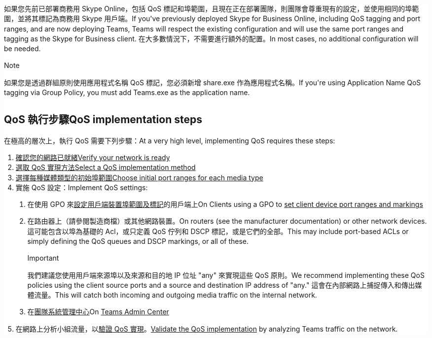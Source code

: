 <span data-ttu-id="f3949-203">如果您先前已部署商務用 Skype Online，包括 QoS 標記和埠範圍，且現在正在部署團隊，則團隊會尊重現有的設定，並使用相同的埠範圍，並將其標記為商務用 Skype 用戶端。</span><span class="sxs-lookup"><span data-stu-id="f3949-203">If you've previously deployed Skype for Business Online, including QoS tagging and port ranges, and are now deploying Teams, Teams will respect the existing configuration and will use the same port ranges and tagging as the Skype for Business client.</span></span> <span data-ttu-id="f3949-204">在大多數情況下，不需要進行額外的配置。</span><span class="sxs-lookup"><span data-stu-id="f3949-204">In most cases, no additional configuration will be needed.</span></span>

> [!NOTE]
> <span data-ttu-id="f3949-205">如果您是透過群組原則使用應用程式名稱 QoS 標記，您必須新增 share.exe 作為應用程式名稱。</span><span class="sxs-lookup"><span data-stu-id="f3949-205">If you're using Application Name QoS tagging via Group Policy, you must add Teams.exe as the application name.</span></span>

## <a name="qos-implementation-steps"></a><span data-ttu-id="f3949-206">QoS 執行步驟</span><span class="sxs-lookup"><span data-stu-id="f3949-206">QoS implementation steps</span></span>

<span data-ttu-id="f3949-207">在極高的層次上，執行 QoS 需要下列步驟：</span><span class="sxs-lookup"><span data-stu-id="f3949-207">At a very high level, implementing QoS requires these steps:</span></span>

1. [<span data-ttu-id="f3949-208">確認您的網路已就緒</span><span class="sxs-lookup"><span data-stu-id="f3949-208">Verify your network is ready</span></span>](#verify-your-network-is-ready)
2. [<span data-ttu-id="f3949-209">選取 QoS 實現方法</span><span class="sxs-lookup"><span data-stu-id="f3949-209">Select a QoS implementation method</span></span>](#select-a-qos-implementation-method)
3. [<span data-ttu-id="f3949-210">選擇每種媒體類型的初始埠範圍</span><span class="sxs-lookup"><span data-stu-id="f3949-210">Choose initial port ranges for each media type</span></span>](#choose-initial-port-ranges-for-each-media-type)
4. <span data-ttu-id="f3949-211">實施 QoS 設定：</span><span class="sxs-lookup"><span data-stu-id="f3949-211">Implement QoS settings:</span></span>
   1. <span data-ttu-id="f3949-212">在使用 GPO 來[設定用戶端裝置埠範圍及標記](QoS-in-Teams-clients.md)的用戶端上</span><span class="sxs-lookup"><span data-stu-id="f3949-212">On Clients using a GPO to [set client device port ranges and markings](QoS-in-Teams-clients.md)</span></span>
   2. <span data-ttu-id="f3949-213">在路由器上（請參閱製造商檔）或其他網路裝置。</span><span class="sxs-lookup"><span data-stu-id="f3949-213">On routers (see the manufacturer documentation) or other network devices.</span></span> <span data-ttu-id="f3949-214">這可能包含以埠為基礎的 Acl，或只定義 QoS 佇列和 DSCP 標記，或是它們的全部。</span><span class="sxs-lookup"><span data-stu-id="f3949-214">This may include port-based ACLs or simply defining the QoS queues and DSCP markings, or all of these.</span></span>

      > [!IMPORTANT]
      > <span data-ttu-id="f3949-215">我們建議您使用用戶端來源埠以及來源和目的地 IP 位址 "any" 來實現這些 QoS 原則。</span><span class="sxs-lookup"><span data-stu-id="f3949-215">We recommend implementing these QoS policies using the client source ports and a source and destination IP address of "any."</span></span> <span data-ttu-id="f3949-216">這會在內部網路上捕捉傳入和傳出媒體流量。</span><span class="sxs-lookup"><span data-stu-id="f3949-216">This will catch both incoming and outgoing media traffic on the internal network.</span></span>  

   3. <span data-ttu-id="f3949-217">在[團隊系統管理中心](meeting-settings-in-teams.md#set-how-you-want-to-handle-real-time-media-traffic-for-teams-meetings)</span><span class="sxs-lookup"><span data-stu-id="f3949-217">On [Teams Admin Center](meeting-settings-in-teams.md#set-how-you-want-to-handle-real-time-media-traffic-for-teams-meetings)</span></span>
5. <span data-ttu-id="f3949-218">在網路上分析小組流量，以[驗證 QoS 實現](#validate-the-qos-implementation)。</span><span class="sxs-lookup"><span data-stu-id="f3949-218">[Validate the QoS implementation](#validate-the-qos-implementation) by analyzing Teams traffic on the network.</span></span>
